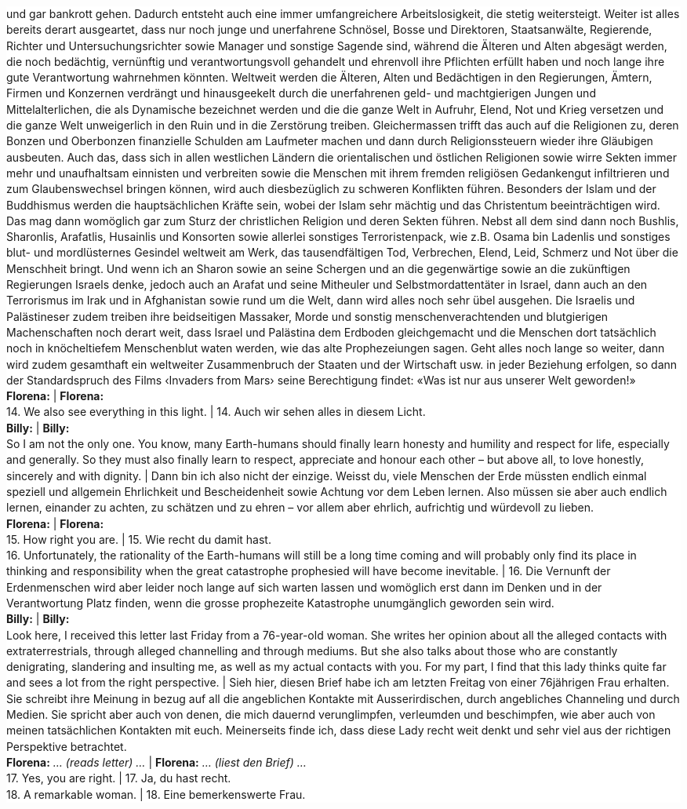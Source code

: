 und gar bankrott gehen. Dadurch entsteht auch eine immer umfangreichere Arbeitslosigkeit, die stetig weitersteigt. Weiter ist alles bereits derart ausgeartet, dass nur noch junge und unerfahrene Schnösel, Bosse und Direktoren, Staatsanwälte, Regierende, Richter und Untersuchungsrichter sowie Manager und sonstige Sagende sind, während die Älteren und Alten abgesägt werden, die noch bedächtig, vernünftig und verantwortungsvoll gehandelt und ehrenvoll ihre Pflichten erfüllt haben und noch lange ihre gute Verantwortung wahrnehmen könnten. Weltweit werden die Älteren, Alten und Bedächtigen in den Regierungen, Ämtern, Firmen und Konzernen verdrängt und hinausgeekelt durch die unerfahrenen geld- und machtgierigen Jungen und Mittelalterlichen, die als Dynamische bezeichnet werden und die die ganze Welt in Aufruhr, Elend, Not und Krieg versetzen und die ganze Welt unweigerlich in den Ruin und in die Zerstörung treiben. Gleichermassen trifft das auch auf die Religionen zu, deren Bonzen und Oberbonzen finanzielle Schulden am Laufmeter machen und dann durch Religionssteuern wieder ihre Gläubigen ausbeuten. Auch das, dass sich in allen westlichen Ländern die orientalischen und östlichen Religionen sowie wirre Sekten immer mehr und unaufhaltsam einnisten und verbreiten sowie die Menschen mit ihrem fremden religiösen Gedankengut infiltrieren und zum Glaubenswechsel bringen können, wird auch diesbezüglich zu schweren Konflikten führen. Besonders der Islam und der Buddhismus werden die hauptsächlichen Kräfte sein, wobei der Islam sehr mächtig und das Christentum beeinträchtigen wird. Das mag dann womöglich gar zum Sturz der christlichen Religion und deren Sekten führen. Nebst all dem sind dann noch Bushlis, Sharonlis, Arafatlis, Husainlis und Konsorten sowie allerlei sonstiges Terroristenpack, wie z.B. Osama bin Ladenlis und sonstiges blut- und mordlüsternes Gesindel weltweit am Werk, das tausendfältigen Tod, Verbrechen, Elend, Leid, Schmerz und Not über die Menschheit bringt. Und wenn ich an Sharon sowie an seine Schergen und an die gegenwärtige sowie an die zukünftigen Regierungen Israels denke, jedoch auch an Arafat und seine Mitheuler und Selbstmordattentäter in Israel, dann auch an den Terrorismus im Irak und in Afghanistan sowie rund um die Welt, dann wird alles noch sehr übel ausgehen. Die Israelis und Palästineser zudem treiben ihre beidseitigen Massaker, Morde und sonstig menschenverachtenden und blutgierigen Machenschaften noch derart weit, dass Israel und Palästina dem Erdboden gleichgemacht und die Menschen dort tatsächlich noch in knöcheltiefem Menschenblut waten werden, wie das alte Prophezeiungen sagen. Geht alles noch lange so weiter, dann wird zudem gesamthaft ein weltweiter Zusammenbruch der Staaten und der Wirtschaft usw. in jeder Beziehung erfolgen, so dann der Standardspruch des Films ‹Invaders from Mars› seine Berechtigung findet: «Was ist nur aus unserer Welt geworden!»   
**Florena:** | **Florena:**  
14. We also see everything in this light.  | 14. Auch wir sehen alles in diesem Licht.   
**Billy:** | **Billy:**  
So I am not the only one. You know, many Earth-humans should finally learn honesty and humility and respect for life, especially and generally. So they must also finally learn to respect, appreciate and honour each other – but above all, to love honestly, sincerely and with dignity.  | Dann bin ich also nicht der einzige. Weisst du, viele Menschen der Erde müssten endlich einmal speziell und allgemein Ehrlichkeit und Bescheidenheit sowie Achtung vor dem Leben lernen. Also müssen sie aber auch endlich lernen, einander zu achten, zu schätzen und zu ehren – vor allem aber ehrlich, aufrichtig und würdevoll zu lieben.   
**Florena:** | **Florena:**  
15. How right you are.  | 15. Wie recht du damit hast.   
16. Unfortunately, the rationality of the Earth-humans will still be a long time coming and will probably only find its place in thinking and responsibility when the great catastrophe prophesied will have become inevitable.  | 16. Die Vernunft der Erdenmenschen wird aber leider noch lange auf sich warten lassen und womöglich erst dann im Denken und in der Verantwortung Platz finden, wenn die grosse prophezeite Katastrophe unumgänglich geworden sein wird.   
**Billy:** | **Billy:**  
Look here, I received this letter last Friday from a 76-year-old woman. She writes her opinion about all the alleged contacts with extraterrestrials, through alleged channelling and through mediums. But she also talks about those who are constantly denigrating, slandering and insulting me, as well as my actual contacts with you. For my part, I find that this lady thinks quite far and sees a lot from the right perspective.  | Sieh hier, diesen Brief habe ich am letzten Freitag von einer 76jährigen Frau erhalten. Sie schreibt ihre Meinung in bezug auf all die angeblichen Kontakte mit Ausserirdischen, durch angebliches Channeling und durch Medien. Sie spricht aber auch von denen, die mich dauernd verunglimpfen, verleumden und beschimpfen, wie aber auch von meinen tatsächlichen Kontakten mit euch. Meinerseits finde ich, dass diese Lady recht weit denkt und sehr viel aus der richtigen Perspektive betrachtet.   
**Florena:** _… (reads letter) …_ | **Florena:** _… (liest den Brief) …_  
17. Yes, you are right.  | 17. Ja, du hast recht.   
18. A remarkable woman.  | 18. Eine bemerkenswerte Frau.   